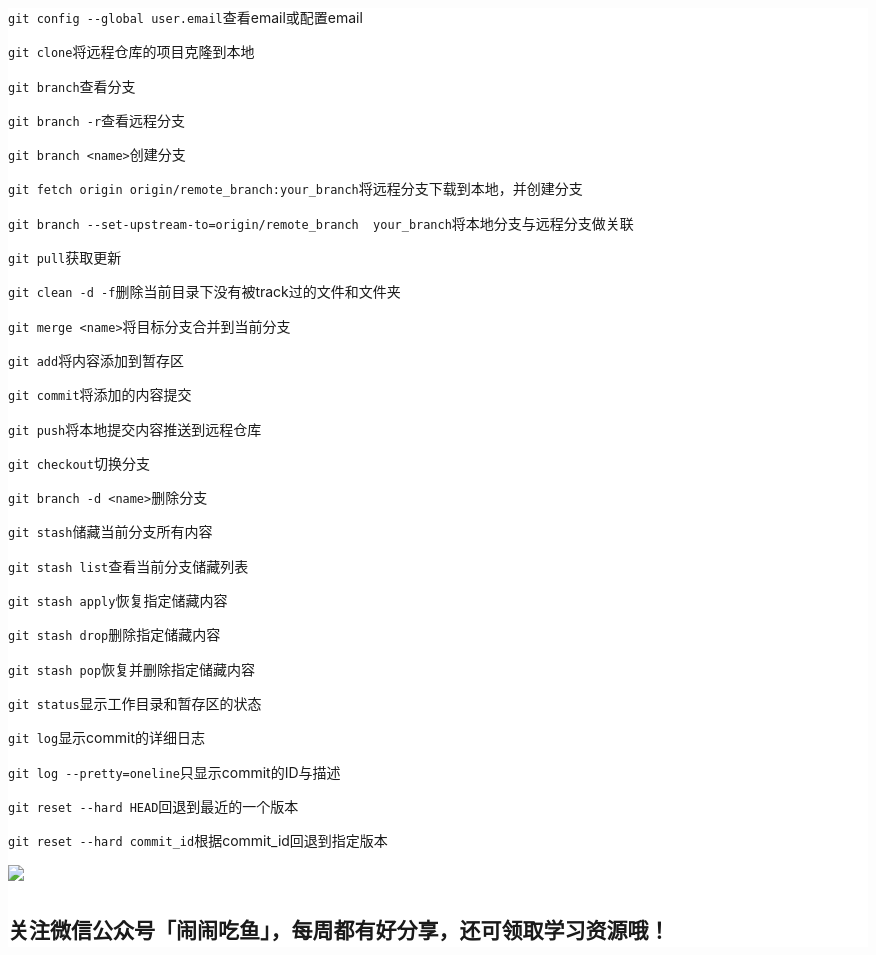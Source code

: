 `git config --global user.email`查看email或配置email

`git clone`将远程仓库的项目克隆到本地

`git branch`查看分支

`git branch -r`查看远程分支

`git branch <name>`创建分支

`git fetch origin origin/remote_branch:your_branch`将远程分支下载到本地，并创建分支

`git branch --set-upstream-to=origin/remote_branch  your_branch`将本地分支与远程分支做关联

`git pull`获取更新

`git clean -d -f`删除当前目录下没有被track过的文件和文件夹

`git merge <name>`将目标分支合并到当前分支

`git add`将内容添加到暂存区

`git commit`将添加的内容提交

`git push`将本地提交内容推送到远程仓库

`git checkout`切换分支

`git branch -d <name>`删除分支

`git stash`储藏当前分支所有内容

`git stash list`查看当前分支储藏列表

`git stash apply`恢复指定储藏内容

`git stash drop`删除指定储藏内容

`git stash pop`恢复并删除指定储藏内容

`git status`显示工作目录和暂存区的状态

`git log`显示commit的详细日志

`git log --pretty=oneline`只显示commit的ID与描述

`git reset --hard HEAD`回退到最近的一个版本

`git reset --hard commit_id`根据commit_id回退到指定版本

![](https://upload-images.jianshu.io/upload_images/15072499-bf1cf0945c3963a6.png?imageMogr2/auto-orient/strip%7CimageView2/2/w/1240)

## 关注微信公众号「闹闹吃鱼」，每周都有好分享，还可领取学习资源哦！